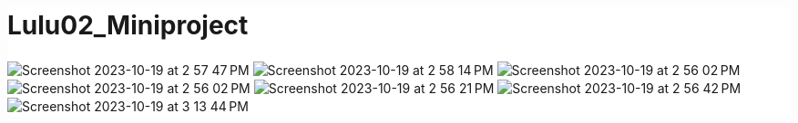 # Lulu02_Miniproject

<img width="1728" alt="Screenshot 2023-10-19 at 2 57 47 PM" src="https://github.com/URSGOWRI/Lulu02_Miniproject/assets/56424538/5076a227-acaf-4083-876a-a6dfeaa4ae0a">
<img width="1728" alt="Screenshot 2023-10-19 at 2 58 14 PM" src="https://github.com/URSGOWRI/Lulu02_Miniproject/assets/56424538/c67cc366-a1e0-4e93-b73e-0e49d64af702">
<img width="1728" alt="Screenshot 2023-10-19 at 2 56 02 PM" src="https://github.com/URSGOWRI/Lulu02_Miniproject/assets/56424538/ca882e1f-897b-474f-8f39-7b53c8418d35">
<img width="1728" alt="Screenshot 2023-10-19 at 2 56 02 PM" src="https://github.com/URSGOWRI/Lulu02_Miniproject/assets/56424538/0cd3aa2e-280f-42ba-a6e4-a2d7a454d70c">
<img width="1728" alt="Screenshot 2023-10-19 at 2 56 21 PM" src="https://github.com/URSGOWRI/Lulu02_Miniproject/assets/56424538/58a92c38-54c7-417c-9f0e-7d37fa6245d6">
<img width="1728" alt="Screenshot 2023-10-19 at 2 56 42 PM" src="https://github.com/URSGOWRI/Lulu02_Miniproject/assets/56424538/e0574b72-a7c7-4dde-b613-24b66cdde6bb">
<img width="1728" alt="Screenshot 2023-10-19 at 3 13 44 PM" src="https://github.com/URSGOWRI/Lulu02_Miniproject/assets/56424538/f99ef0f7-8565-4a00-868f-018de8a16500">




